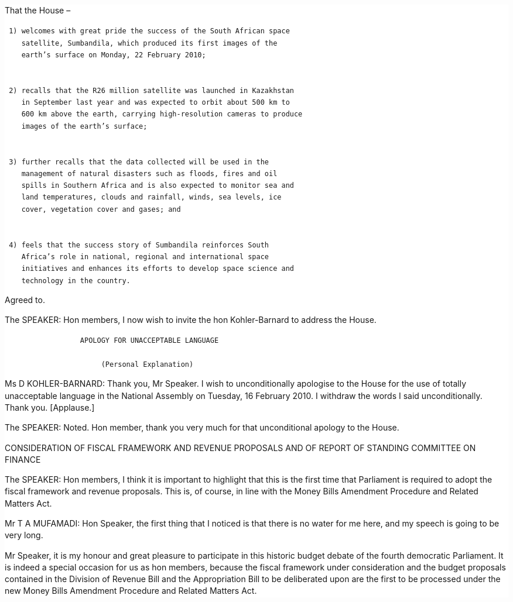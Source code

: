    That the House –


     1) welcomes with great pride the success of the South African space
        satellite, Sumbandila, which produced its first images of the
        earth’s surface on Monday, 22 February 2010;


     2) recalls that the R26 million satellite was launched in Kazakhstan
        in September last year and was expected to orbit about 500 km to
        600 km above the earth, carrying high-resolution cameras to produce
        images of the earth’s surface;


     3) further recalls that the data collected will be used in the
        management of natural disasters such as floods, fires and oil
        spills in Southern Africa and is also expected to monitor sea and
        land temperatures, clouds and rainfall, winds, sea levels, ice
        cover, vegetation cover and gases; and


     4) feels that the success story of Sumbandila reinforces South
        Africa’s role in national, regional and international space
        initiatives and enhances its efforts to develop space science and
        technology in the country.

Agreed to.

The SPEAKER: Hon members, I now wish to invite the hon Kohler-Barnard to
address the House.

                      APOLOGY FOR UNACCEPTABLE LANGUAGE

                           (Personal Explanation)

Ms D KOHLER-BARNARD: Thank you, Mr Speaker. I wish to unconditionally
apologise to the House for the use of totally unacceptable language in the
National Assembly on Tuesday, 16 February 2010. I withdraw the words I said
unconditionally. Thank you. [Applause.]

The SPEAKER: Noted. Hon member, thank you very much for that unconditional
apology to the House.

  CONSIDERATION OF FISCAL FRAMEWORK AND REVENUE PROPOSALS AND OF REPORT OF
                        STANDING COMMITTEE ON FINANCE

The SPEAKER: Hon members, I think it is important to highlight that this is
the first time that Parliament is required to adopt the fiscal framework
and revenue proposals. This is, of course, in line with the Money Bills
Amendment Procedure and Related Matters Act.

Mr T A MUFAMADI: Hon Speaker, the first thing that I noticed is that there
is no water for me here, and my speech is going to be very long.

Mr Speaker, it is my honour and great pleasure to participate in this
historic budget debate of the fourth democratic Parliament. It is indeed a
special occasion for us as hon members, because the fiscal framework under
consideration and the budget proposals contained in the Division of Revenue
Bill and the Appropriation Bill to be deliberated upon are the first to be
processed under the new Money Bills Amendment Procedure and Related Matters
Act.
